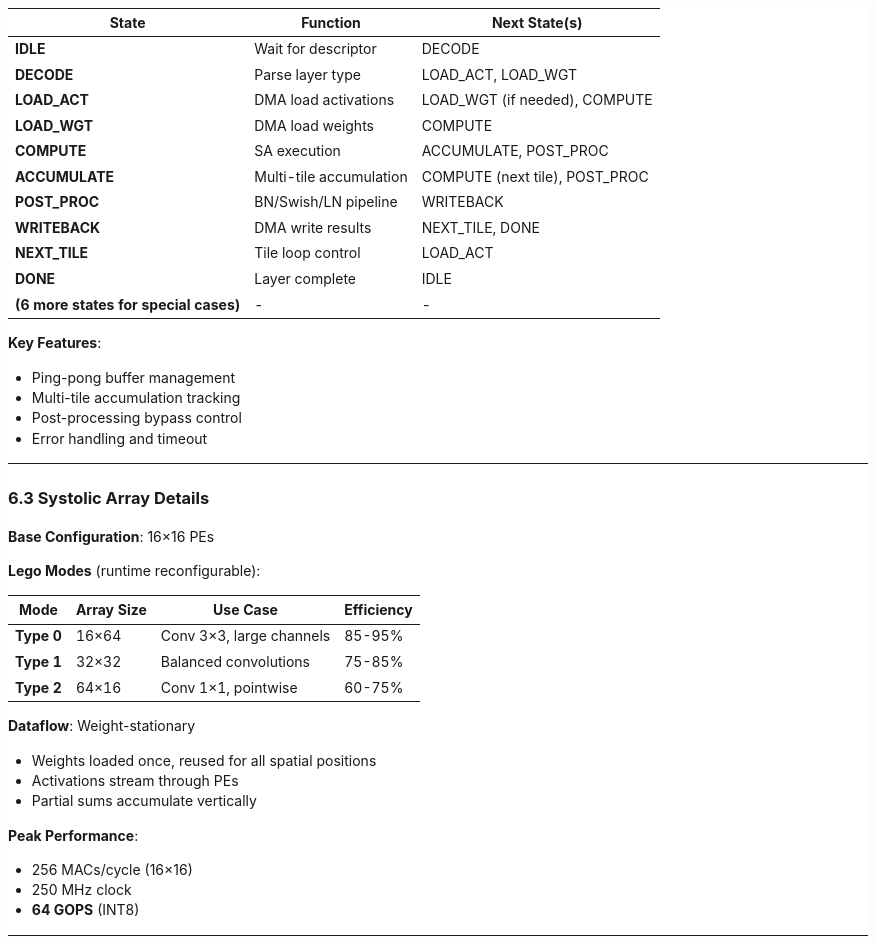 | State | Function | Next State(s) |
|-------|----------|---------------|
| **IDLE** | Wait for descriptor | DECODE |
| **DECODE** | Parse layer type | LOAD_ACT, LOAD_WGT |
| **LOAD_ACT** | DMA load activations | LOAD_WGT (if needed), COMPUTE |
| **LOAD_WGT** | DMA load weights | COMPUTE |
| **COMPUTE** | SA execution | ACCUMULATE, POST_PROC |
| **ACCUMULATE** | Multi-tile accumulation | COMPUTE (next tile), POST_PROC |
| **POST_PROC** | BN/Swish/LN pipeline | WRITEBACK |
| **WRITEBACK** | DMA write results | NEXT_TILE, DONE |
| **NEXT_TILE** | Tile loop control | LOAD_ACT |
| **DONE** | Layer complete | IDLE |
| **(6 more states for special cases)** | - | - |

**Key Features**:
- Ping-pong buffer management
- Multi-tile accumulation tracking
- Post-processing bypass control
- Error handling and timeout

---

### **6.3 Systolic Array Details**

**Base Configuration**: 16×16 PEs

**Lego Modes** (runtime reconfigurable):

| Mode | Array Size | Use Case | Efficiency |
|------|-----------|----------|------------|
| **Type 0** | 16×64 | Conv 3×3, large channels | 85-95% |
| **Type 1** | 32×32 | Balanced convolutions | 75-85% |
| **Type 2** | 64×16 | Conv 1×1, pointwise | 60-75% |

**Dataflow**: Weight-stationary
- Weights loaded once, reused for all spatial positions
- Activations stream through PEs
- Partial sums accumulate vertically

**Peak Performance**:
- 256 MACs/cycle (16×16)
- 250 MHz clock
- **64 GOPS** (INT8)

---
